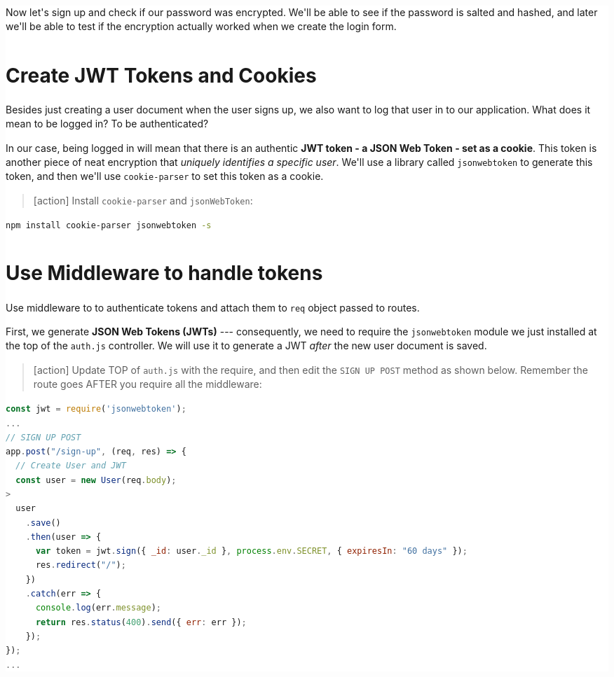 Now let's sign up and check if our password was encrypted. We'll be able to see if the password is salted and hashed, and later we'll be able to test if the encryption actually worked when we create the login form.

# Create JWT Tokens and Cookies

Besides just creating a user document when the user signs up, we also want to log that user in to our application. What does it mean to be logged in? To be authenticated?

In our case, being logged in will mean that there is an authentic **JWT token - a JSON Web Token - set as a cookie**. This token is another piece of neat encryption that _uniquely identifies a specific user_. We'll use a library called `jsonwebtoken` to generate this token, and then we'll use `cookie-parser` to set this token as a cookie.

>[action]
> Install `cookie-parser` and `jsonWebToken`:
>
```bash
npm install cookie-parser jsonwebtoken -s
```

# Use Middleware to handle tokens

Use middleware to to authenticate tokens and attach them to `req` object passed to routes.

First, we generate **JSON Web Tokens (JWTs)** --- consequently, we need to require the `jsonwebtoken` module we just installed at the top of the `auth.js` controller. We will use it to generate a JWT _after_ the new user document is saved.

> [action]
> Update TOP of `auth.js` with the require, and then edit the `SIGN UP POST` method as shown below. Remember the route goes AFTER you require all the middleware:
>
```js
const jwt = require('jsonwebtoken');
...
// SIGN UP POST
app.post("/sign-up", (req, res) => {
  // Create User and JWT
  const user = new User(req.body);
>
  user
    .save()
    .then(user => {
      var token = jwt.sign({ _id: user._id }, process.env.SECRET, { expiresIn: "60 days" });
      res.redirect("/");
    })
    .catch(err => {
      console.log(err.message);
      return res.status(400).send({ err: err });
    });
});
...
```
